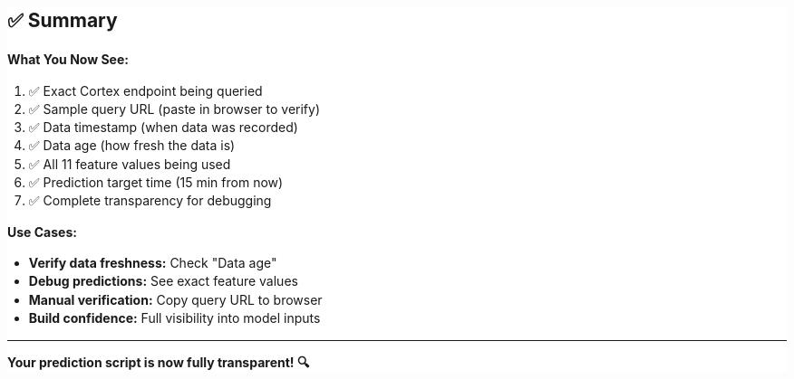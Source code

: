 
## ✅ Summary

**What You Now See:**
1. ✅ Exact Cortex endpoint being queried
2. ✅ Sample query URL (paste in browser to verify)
3. ✅ Data timestamp (when data was recorded)
4. ✅ Data age (how fresh the data is)
5. ✅ All 11 feature values being used
6. ✅ Prediction target time (15 min from now)
7. ✅ Complete transparency for debugging

**Use Cases:**
- **Verify data freshness:** Check "Data age"
- **Debug predictions:** See exact feature values
- **Manual verification:** Copy query URL to browser
- **Build confidence:** Full visibility into model inputs

---

**Your prediction script is now fully transparent! 🔍**


